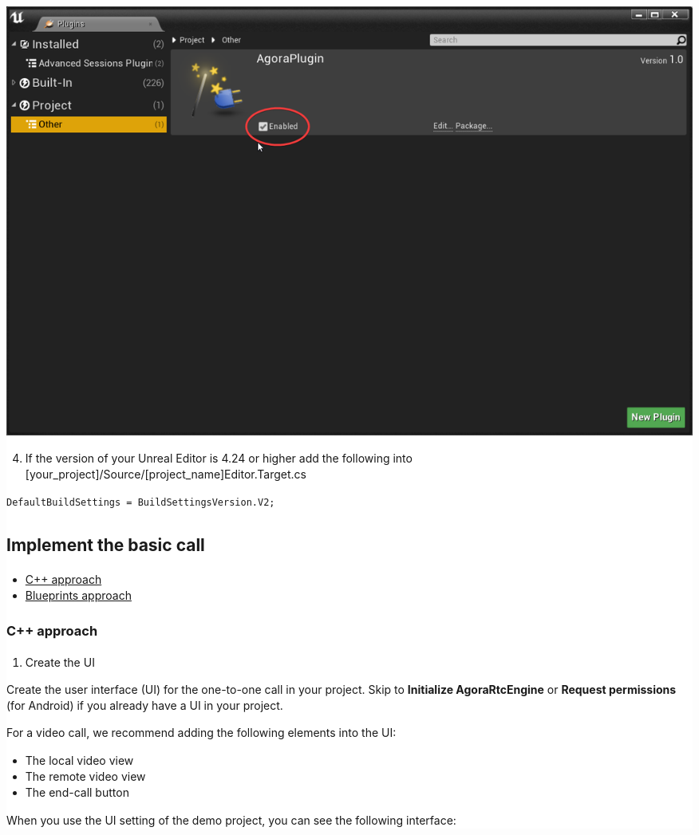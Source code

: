 ![Enable Plugin](HowTo/2020-03-12_13-26-59.png)

4. If the version of your Unreal Editor is 4.24 or higher add the following into [your_project]/Source/[project_name]Editor.Target.cs

`DefaultBuildSettings = BuildSettingsVersion.V2;`

## Implement the basic call

- [C++ approach](#c-approach)
- [Blueprints approach](#blueprints-approach)

### C++ approach

1. Create the UI

Create the user interface (UI) for the one-to-one call in your project. Skip to **Initialize AgoraRtcEngine** or **Request permissions** (for Android) if you already have a UI in your project.

For a video call, we recommend adding the following elements into the UI:

- The local video view
- The remote video view	
- The end-call button

When you use the UI setting of the demo project, you can see the following interface:
